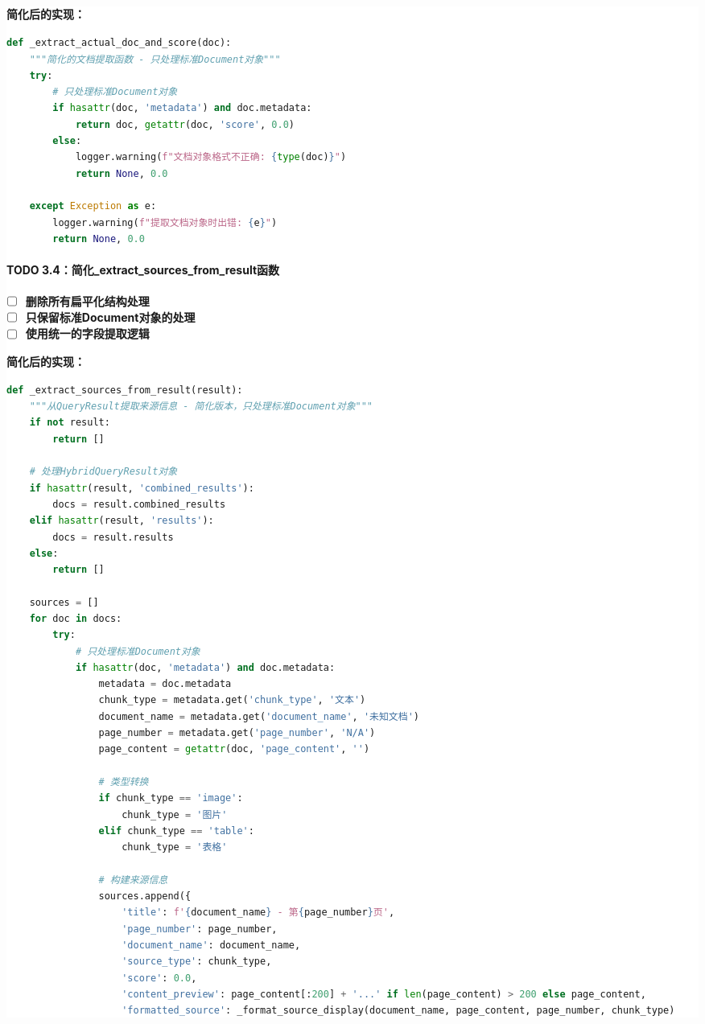 **简化后的实现：**
```python
def _extract_actual_doc_and_score(doc):
    """简化的文档提取函数 - 只处理标准Document对象"""
    try:
        # 只处理标准Document对象
        if hasattr(doc, 'metadata') and doc.metadata:
            return doc, getattr(doc, 'score', 0.0)
        else:
            logger.warning(f"文档对象格式不正确: {type(doc)}")
            return None, 0.0
            
    except Exception as e:
        logger.warning(f"提取文档对象时出错: {e}")
        return None, 0.0
```

#### **TODO 3.4：简化_extract_sources_from_result函数**
- [ ] **删除所有扁平化结构处理**
- [ ] **只保留标准Document对象的处理**
- [ ] **使用统一的字段提取逻辑**

**简化后的实现：**
```python
def _extract_sources_from_result(result):
    """从QueryResult提取来源信息 - 简化版本，只处理标准Document对象"""
    if not result:
        return []
    
    # 处理HybridQueryResult对象
    if hasattr(result, 'combined_results'):
        docs = result.combined_results
    elif hasattr(result, 'results'):
        docs = result.results
    else:
        return []
    
    sources = []
    for doc in docs:
        try:
            # 只处理标准Document对象
            if hasattr(doc, 'metadata') and doc.metadata:
                metadata = doc.metadata
                chunk_type = metadata.get('chunk_type', '文本')
                document_name = metadata.get('document_name', '未知文档')
                page_number = metadata.get('page_number', 'N/A')
                page_content = getattr(doc, 'page_content', '')
                
                # 类型转换
                if chunk_type == 'image':
                    chunk_type = '图片'
                elif chunk_type == 'table':
                    chunk_type = '表格'
                
                # 构建来源信息
                sources.append({
                    'title': f'{document_name} - 第{page_number}页',
                    'page_number': page_number,
                    'document_name': document_name,
                    'source_type': chunk_type,
                    'score': 0.0,
                    'content_preview': page_content[:200] + '...' if len(page_content) > 200 else page_content,
                    'formatted_source': _format_source_display(document_name, page_content, page_number, chunk_type)
```